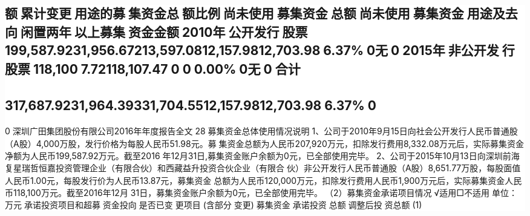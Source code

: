 额
累计变更
用途的募
集资金总
额比例
尚未使用
募集资金
总额
尚未使用
募集资金
用途及去
向
闲置两年
以上募集
资金金额
2010年
公开发行
股票
199,587.9231,956.67213,597.0812,157.9812,703.98
6.37%
0无
0
2015年
非公开发
行股票
118,100
7.72118,107.47
0
0
0.00%
0无
0
合计
--
317,687.9231,964.39331,704.5512,157.9812,703.98
6.37%
0
--
0
深圳广田集团股份有限公司2016年年度报告全文
28
募集资金总体使用情况说明
1、公司于2010年9月15日向社会公开发行人民币普通股（A股）4,000万股，发行价格为每股人民币51.98元。募
集资金总额为人民币207,920万元，扣除发行费用8,332.08万元后，实际募集资金净额为人民币199,587.92万元。截至2016
年12月31日,募集资金账户余额为0元，已全部使用完毕。
2、公司于2015年10月13日向深圳前海复星瑞哲恒嘉投资管理企业（有限合伙）和西藏益升投资合伙企业（有限合
伙）非公开发行人民币普通股（A股）8,651.77万股，每股面值人民币1.00元，每股发行价为人民币13.87元，募集资金
总额为人民币120,000万元，扣除发行费用人民币1,900万元后，实际募集资金人民币118,100万元。截至2016年12月
31日，募集资金账户余额为0元，已全部使用完毕。
（2）募集资金承诺项目情况
√适用□不适用
单位：万元
承诺投资项目和超募
资金投向
是否已变
更项目
(含部分
变更)
募集资金
承诺投资
总额
调整后投
资总额
(1)